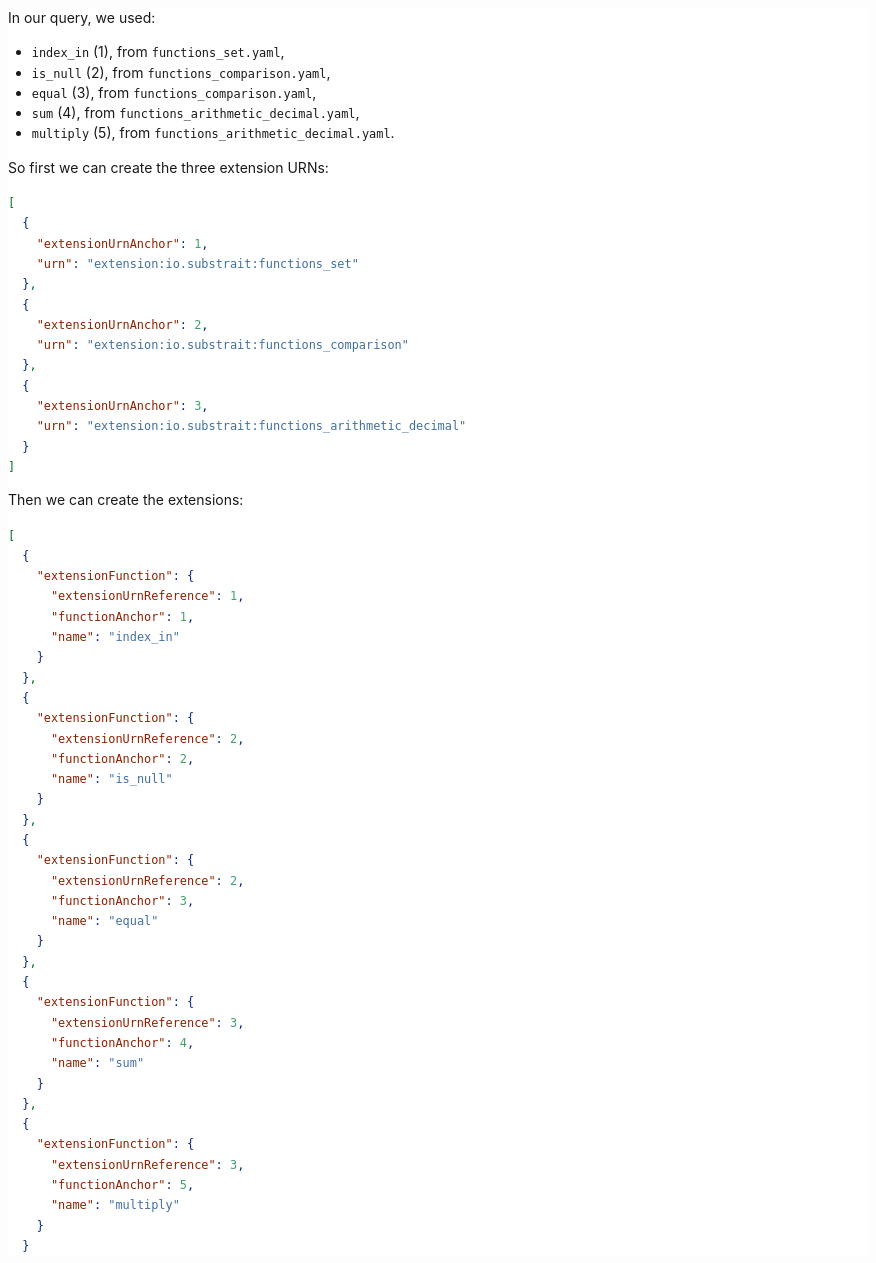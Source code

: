 In our query, we used:

 * `index_in` (1), from `functions_set.yaml`,
 * `is_null` (2), from `functions_comparison.yaml`,
 * `equal` (3), from `functions_comparison.yaml`,
 * `sum` (4), from `functions_arithmetic_decimal.yaml`,
 * `multiply` (5), from `functions_arithmetic_decimal.yaml`.

So first we can create the three extension URNs:

```json
[
  {
    "extensionUrnAnchor": 1,
    "urn": "extension:io.substrait:functions_set"
  },
  {
    "extensionUrnAnchor": 2,
    "urn": "extension:io.substrait:functions_comparison"
  },
  {
    "extensionUrnAnchor": 3,
    "urn": "extension:io.substrait:functions_arithmetic_decimal"
  }
]
```

Then we can create the extensions:

```json
[
  {
    "extensionFunction": {
      "extensionUrnReference": 1,
      "functionAnchor": 1,
      "name": "index_in"
    }
  },
  {
    "extensionFunction": {
      "extensionUrnReference": 2,
      "functionAnchor": 2,
      "name": "is_null"
    }
  },
  {
    "extensionFunction": {
      "extensionUrnReference": 2,
      "functionAnchor": 3,
      "name": "equal"
    }
  },
  {
    "extensionFunction": {
      "extensionUrnReference": 3,
      "functionAnchor": 4,
      "name": "sum"
    }
  },
  {
    "extensionFunction": {
      "extensionUrnReference": 3,
      "functionAnchor": 5,
      "name": "multiply"
    }
  }
```
